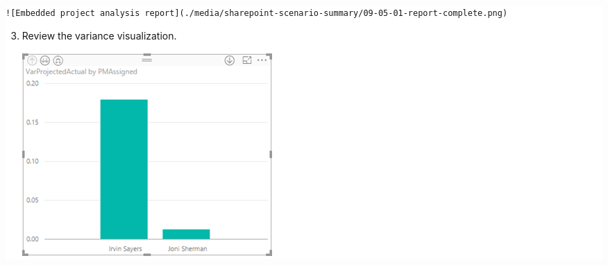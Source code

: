     ![Embedded project analysis report](./media/sharepoint-scenario-summary/09-05-01-report-complete.png)
3. Review the variance visualization.
   
    ![Chart showing variance](./media/sharepoint-scenario-summary/09-05-02-chart-variance.png)
   